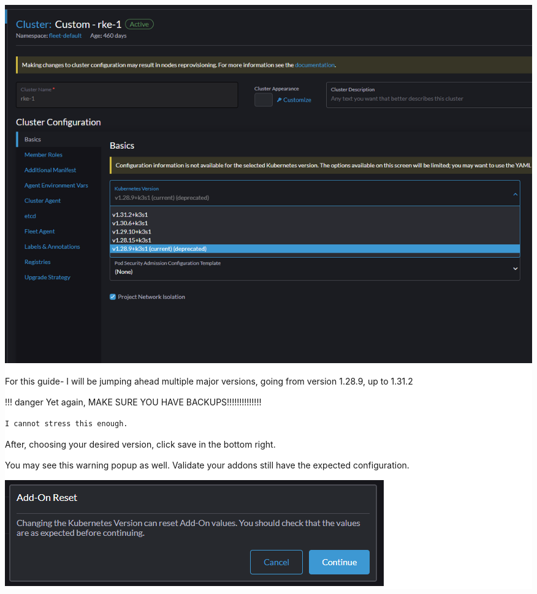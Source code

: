 ![alt text](./assets/select-version.png)

For this guide- I will be jumping ahead multiple major versions, going from version 1.28.9, up to 1.31.2

!!! danger
    Yet again, MAKE SURE YOU HAVE BACKUPS!!!!!!!!!!!!!!

    I cannot stress this enough.

After, choosing your desired version, click save in the bottom right.

You may see this warning popup as well. Validate your addons still have the expected configuration.

![alt text](./assets/addon-values-warning.png)
